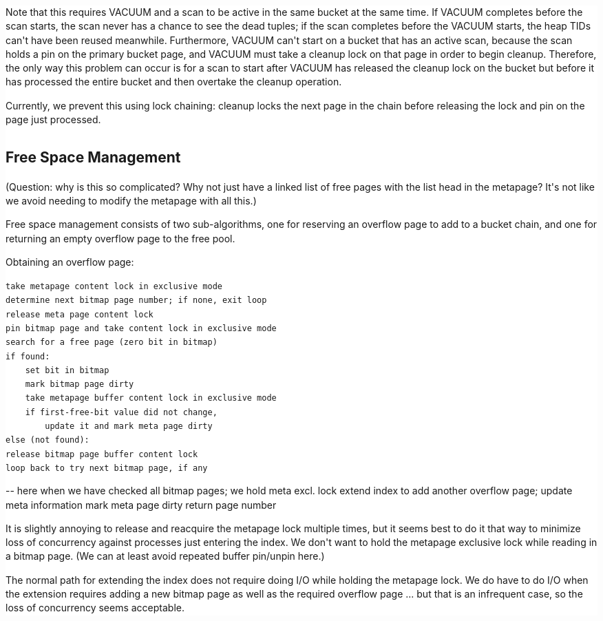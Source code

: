Note that this requires VACUUM and a scan to be active in the same bucket at
the same time.  If VACUUM completes before the scan starts, the scan never has
a chance to see the dead tuples; if the scan completes before the VACUUM
starts, the heap TIDs can't have been reused meanwhile.  Furthermore, VACUUM
can't start on a bucket that has an active scan, because the scan holds a pin
on the primary bucket page, and VACUUM must take a cleanup lock on that page
in order to begin cleanup.  Therefore, the only way this problem can occur is
for a scan to start after VACUUM has released the cleanup lock on the bucket
but before it has processed the entire bucket and then overtake the cleanup
operation.

Currently, we prevent this using lock chaining: cleanup locks the next page
in the chain before releasing the lock and pin on the page just processed.

Free Space Management
---------------------

(Question: why is this so complicated?  Why not just have a linked list
of free pages with the list head in the metapage?  It's not like we
avoid needing to modify the metapage with all this.)

Free space management consists of two sub-algorithms, one for reserving
an overflow page to add to a bucket chain, and one for returning an empty
overflow page to the free pool.

Obtaining an overflow page:

	take metapage content lock in exclusive mode
	determine next bitmap page number; if none, exit loop
	release meta page content lock
	pin bitmap page and take content lock in exclusive mode
	search for a free page (zero bit in bitmap)
	if found:
		set bit in bitmap
		mark bitmap page dirty
		take metapage buffer content lock in exclusive mode
		if first-free-bit value did not change,
			update it and mark meta page dirty
	else (not found):
	release bitmap page buffer content lock
	loop back to try next bitmap page, if any
-- here when we have checked all bitmap pages; we hold meta excl. lock
	extend index to add another overflow page; update meta information
	mark meta page dirty
	return page number

It is slightly annoying to release and reacquire the metapage lock
multiple times, but it seems best to do it that way to minimize loss of
concurrency against processes just entering the index.  We don't want
to hold the metapage exclusive lock while reading in a bitmap page.
(We can at least avoid repeated buffer pin/unpin here.)

The normal path for extending the index does not require doing I/O while
holding the metapage lock.  We do have to do I/O when the extension
requires adding a new bitmap page as well as the required overflow page
... but that is an infrequent case, so the loss of concurrency seems
acceptable.
